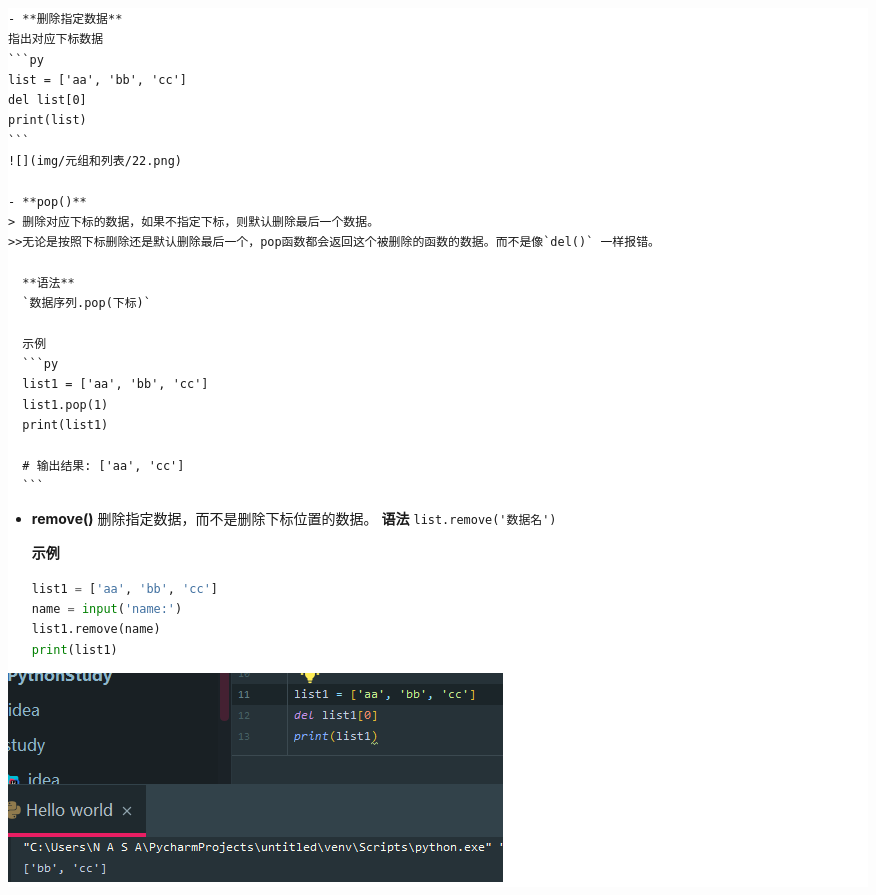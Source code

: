     - **删除指定数据**
    指出对应下标数据
    ```py
    list = ['aa', 'bb', 'cc']
    del list[0]
    print(list)
    ```
    ![](img/元组和列表/22.png)

    - **pop()**
    > 删除对应下标的数据，如果不指定下标，则默认删除最后一个数据。
    >>无论是按照下标删除还是默认删除最后一个，pop函数都会返回这个被删除的函数的数据。而不是像`del()` 一样报错。

      **语法**
      `数据序列.pop(下标)`

      示例
      ```py
      list1 = ['aa', 'bb', 'cc']
      list1.pop(1)
      print(list1)

      # 输出结果: ['aa', 'cc']
      ```

  - **remove()**
  删除指定数据，而不是删除下标位置的数据。
    **语法**
    `list.remove('数据名')`

    **示例**
    ```py
    list1 = ['aa', 'bb', 'cc']
    name = input('name:')
    list1.remove(name)
    print(list1)
    ```
  ![](img/元组和列表/22.png)
